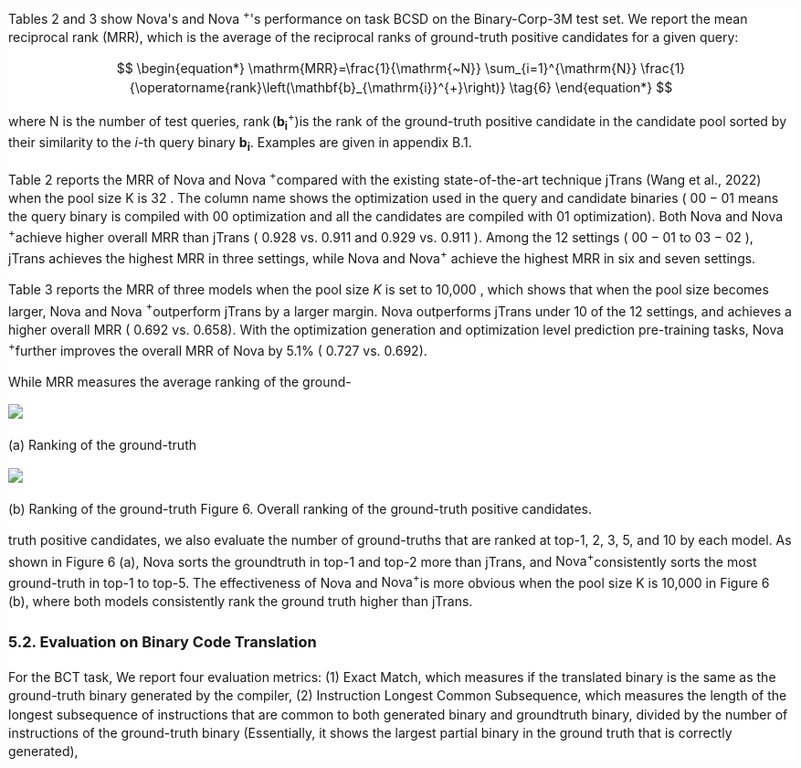 Tables 2 and 3 show Nova's and Nova ${ }^{+}$'s performance on task BCSD on the Binary-Corp-3M test set. We report the mean reciprocal rank (MRR), which is the average of the reciprocal ranks of ground-truth positive candidates for a given query:

$$
\begin{equation*}
\mathrm{MRR}=\frac{1}{\mathrm{~N}} \sum_{i=1}^{\mathrm{N}} \frac{1}{\operatorname{rank}\left(\mathbf{b}_{\mathrm{i}}^{+}\right)} \tag{6}
\end{equation*}
$$

where $\mathrm{N}$ is the number of test queries, $\operatorname{rank}\left(\mathbf{b}_{\mathbf{i}}^{+}\right)$is the rank of the ground-truth positive candidate in the candidate pool sorted by their similarity to the $i$-th query binary $\mathbf{b}_{\mathbf{i}}$. Examples are given in appendix B.1.

Table 2 reports the MRR of Nova and Nova ${ }^{+}$compared with the existing state-of-the-art technique jTrans (Wang et al., 2022) when the pool size $\mathrm{K}$ is 32 . The column name shows the optimization used in the query and candidate binaries ( $00-01$ means the query binary is compiled with 00 optimization and all the candidates are compiled with 01 optimization). Both Nova and Nova ${ }^{+}$achieve higher overall MRR than jTrans ( 0.928 vs. 0.911 and 0.929 vs. 0.911 ). Among the 12 settings ( $00-01$ to $03-02$ ), jTrans achieves the highest MRR in three settings, while Nova and $\mathrm{Nova}^{+}$ achieve the highest MRR in six and seven settings.

Table 3 reports the MRR of three models when the pool size $K$ is set to 10,000 , which shows that when the pool size becomes larger, Nova and Nova ${ }^{+}$outperform jTrans by a larger margin. Nova outperforms jTrans under 10 of the 12 settings, and achieves a higher overall MRR ( 0.692 vs. 0.658). With the optimization generation and optimization level prediction pre-training tasks, Nova ${ }^{+}$further improves the overall MRR of Nova by $5.1 \%$ ( 0.727 vs. 0.692).

While MRR measures the average ranking of the ground-

![](https://cdn.mathpix.com/cropped/2024_06_04_b3178edea58813686570g-07.jpg?height=303&width=437&top_left_y=675&top_left_x=1061)

(a) Ranking of the ground-truth

![](https://cdn.mathpix.com/cropped/2024_06_04_b3178edea58813686570g-07.jpg?height=307&width=395&top_left_y=676&top_left_x=1491)

(b) Ranking of the ground-truth
Figure 6. Overall ranking of the ground-truth positive candidates.

truth positive candidates, we also evaluate the number of ground-truths that are ranked at top-1, 2, 3, 5, and 10 by each model. As shown in Figure 6 (a), Nova sorts the groundtruth in top-1 and top-2 more than jTrans, and $\mathrm{Nova}^{+}$consistently sorts the most ground-truth in top-1 to top-5. The effectiveness of Nova and $\mathrm{Nova}^{+}$is more obvious when the pool size $\mathrm{K}$ is 10,000 in Figure 6 (b), where both models consistently rank the ground truth higher than jTrans.

### 5.2. Evaluation on Binary Code Translation

For the BCT task, We report four evaluation metrics: (1) Exact Match, which measures if the translated binary is the same as the ground-truth binary generated by the compiler, (2) Instruction Longest Common Subsequence, which measures the length of the longest subsequence of instructions that are common to both generated binary and groundtruth binary, divided by the number of instructions of the ground-truth binary (Essentially, it shows the largest partial binary in the ground truth that is correctly generated),
